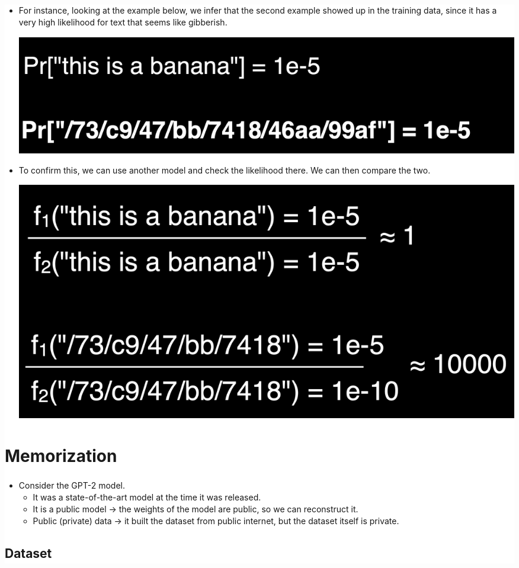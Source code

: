- For instance, looking at the example below, we infer that the second example showed up in the training data, since it has a very high likelihood for text that seems like gibberish.
    
    ![Untitled 17 82.png](../../attachments/Untitled%2017%2082.png)
    
- To confirm this, we can use another model and check the likelihood there. We can then compare the two.
    
    ![Untitled 18 75.png](../../attachments/Untitled%2018%2075.png)
    

# Memorization

- Consider the GPT-2 model.
    - It was a state-of-the-art model at the time it was released.
    - It is a public model → the weights of the model are public, so we can reconstruct it.
    - Public (private) data → it built the dataset from public internet, but the dataset itself is private.

## Dataset
